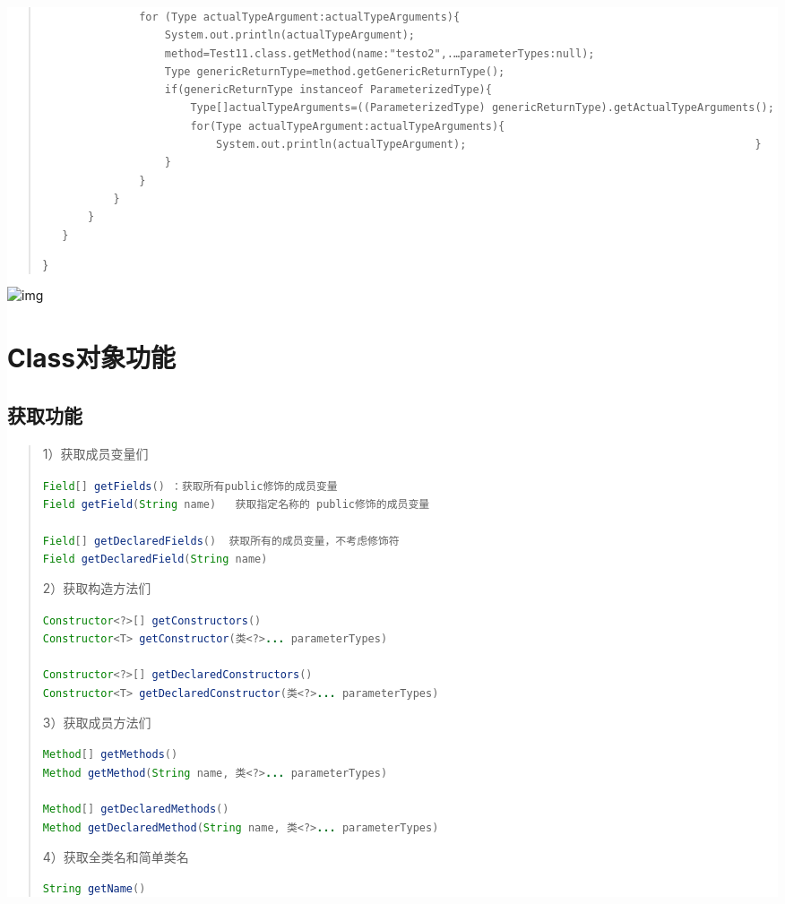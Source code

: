 >                    for (Type actualTypeArgument:actualTypeArguments){ 
>                        System.out.println(actualTypeArgument);
>                        method=Test11.class.getMethod(name:"testo2",.…parameterTypes:null); 
>                        Type genericReturnType=method.getGenericReturnType(); 
>                        if(genericReturnType instanceof ParameterizedType){ 
>                            Type[]actualTypeArguments=((ParameterizedType) genericReturnType).getActualTypeArguments(); 
>                            for(Type actualTypeArgument:actualTypeArguments){ 
>                                System.out.println(actualTypeArgument);                                             }
>                        }
>                    }
>                }
>            }
>        }
>    }
>    ```
>
![img](https://pic.hycbook.com/i/hexo/bk_resources/java/Java进阶_反射/image-20200309223405261.webp)


# Class对象功能

## 获取功能

>1）获取成员变量们
>
>```java
>Field[] getFields() ：获取所有public修饰的成员变量
>Field getField(String name)   获取指定名称的 public修饰的成员变量
>
>Field[] getDeclaredFields()  获取所有的成员变量，不考虑修饰符
>Field getDeclaredField(String name) 
>```
>
>2）获取构造方法们
>
>```java
>Constructor<?>[] getConstructors()  
>Constructor<T> getConstructor(类<?>... parameterTypes)  
>
>Constructor<?>[] getDeclaredConstructors()  
>Constructor<T> getDeclaredConstructor(类<?>... parameterTypes)  
>```
>
>3）获取成员方法们
>
>```java
>Method[] getMethods()  
>Method getMethod(String name, 类<?>... parameterTypes)  
>
>Method[] getDeclaredMethods()  
>Method getDeclaredMethod(String name, 类<?>... parameterTypes)
>```
>
>4）获取全类名和简单类名
>
>```java
>String getName() 
>```
>
>